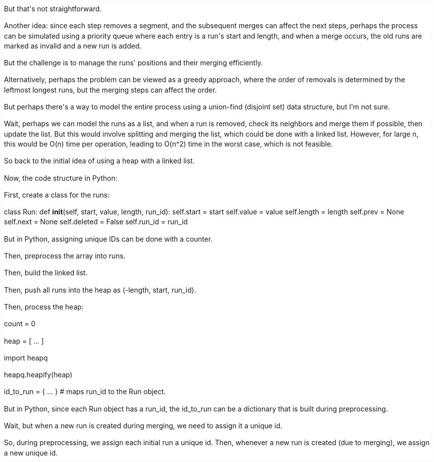 But that's not straightforward.

Another idea: since each step removes a segment, and the subsequent merges can affect the next steps, perhaps the process can be simulated using a priority queue where each entry is a run's start and length, and when a merge occurs, the old runs are marked as invalid and a new run is added.

But the challenge is to manage the runs' positions and their merging efficiently.

Alternatively, perhaps the problem can be viewed as a greedy approach, where the order of removals is determined by the leftmost longest runs, but the merging steps can affect the order.

But perhaps there's a way to model the entire process using a union-find (disjoint set) data structure, but I'm not sure.

Wait, perhaps we can model the runs as a list, and when a run is removed, check its neighbors and merge them if possible, then update the list. But this would involve splitting and merging the list, which could be done with a linked list. However, for large n, this would be O(n) time per operation, leading to O(n^2) time in the worst case, which is not feasible.

So back to the initial idea of using a heap with a linked list.

Now, the code structure in Python:

First, create a class for the runs:

class Run:
    def __init__(self, start, value, length, run_id):
        self.start = start
        self.value = value
        self.length = length
        self.prev = None
        self.next = None
        self.deleted = False
        self.run_id = run_id

But in Python, assigning unique IDs can be done with a counter.

Then, preprocess the array into runs.

Then, build the linked list.

Then, push all runs into the heap as (-length, start, run_id).

Then, process the heap:

count = 0

heap = [ ... ]

import heapq

heapq.heapify(heap)

id_to_run = { ... }  # maps run_id to the Run object.

But in Python, since each Run object has a run_id, the id_to_run can be a dictionary that is built during preprocessing.

Wait, but when a new run is created during merging, we need to assign it a unique id.

So, during preprocessing, we assign each initial run a unique id. Then, whenever a new run is created (due to merging), we assign a new unique id.
